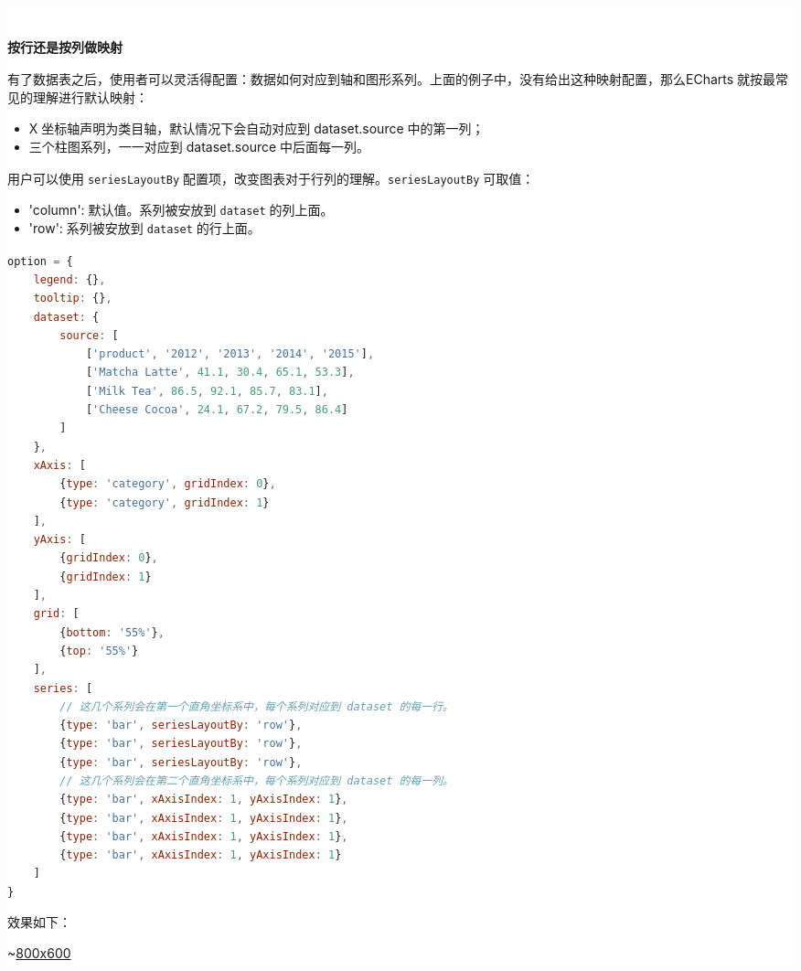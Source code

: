 <br>

**按行还是按列做映射**


有了数据表之后，使用者可以灵活得配置：数据如何对应到轴和图形系列。上面的例子中，没有给出这种映射配置，那么ECharts 就按最常见的理解进行默认映射：
+ X 坐标轴声明为类目轴，默认情况下会自动对应到 dataset.source 中的第一列；
+ 三个柱图系列，一一对应到 dataset.source 中后面每一列。

用户可以使用 `seriesLayoutBy` 配置项，改变图表对于行列的理解。`seriesLayoutBy` 可取值：
+ 'column': 默认值。系列被安放到 `dataset` 的列上面。
+ 'row': 系列被安放到 `dataset` 的行上面。

```js
option = {
    legend: {},
    tooltip: {},
    dataset: {
        source: [
            ['product', '2012', '2013', '2014', '2015'],
            ['Matcha Latte', 41.1, 30.4, 65.1, 53.3],
            ['Milk Tea', 86.5, 92.1, 85.7, 83.1],
            ['Cheese Cocoa', 24.1, 67.2, 79.5, 86.4]
        ]
    },
    xAxis: [
        {type: 'category', gridIndex: 0},
        {type: 'category', gridIndex: 1}
    ],
    yAxis: [
        {gridIndex: 0},
        {gridIndex: 1}
    ],
    grid: [
        {bottom: '55%'},
        {top: '55%'}
    ],
    series: [
        // 这几个系列会在第一个直角坐标系中，每个系列对应到 dataset 的每一行。
        {type: 'bar', seriesLayoutBy: 'row'},
        {type: 'bar', seriesLayoutBy: 'row'},
        {type: 'bar', seriesLayoutBy: 'row'},
        // 这几个系列会在第二个直角坐标系中，每个系列对应到 dataset 的每一列。
        {type: 'bar', xAxisIndex: 1, yAxisIndex: 1},
        {type: 'bar', xAxisIndex: 1, yAxisIndex: 1},
        {type: 'bar', xAxisIndex: 1, yAxisIndex: 1},
        {type: 'bar', xAxisIndex: 1, yAxisIndex: 1}
    ]
}
```

效果如下：

~[800x600](${galleryViewPath}dataset-series-layout-by&edit=1&reset=1)

